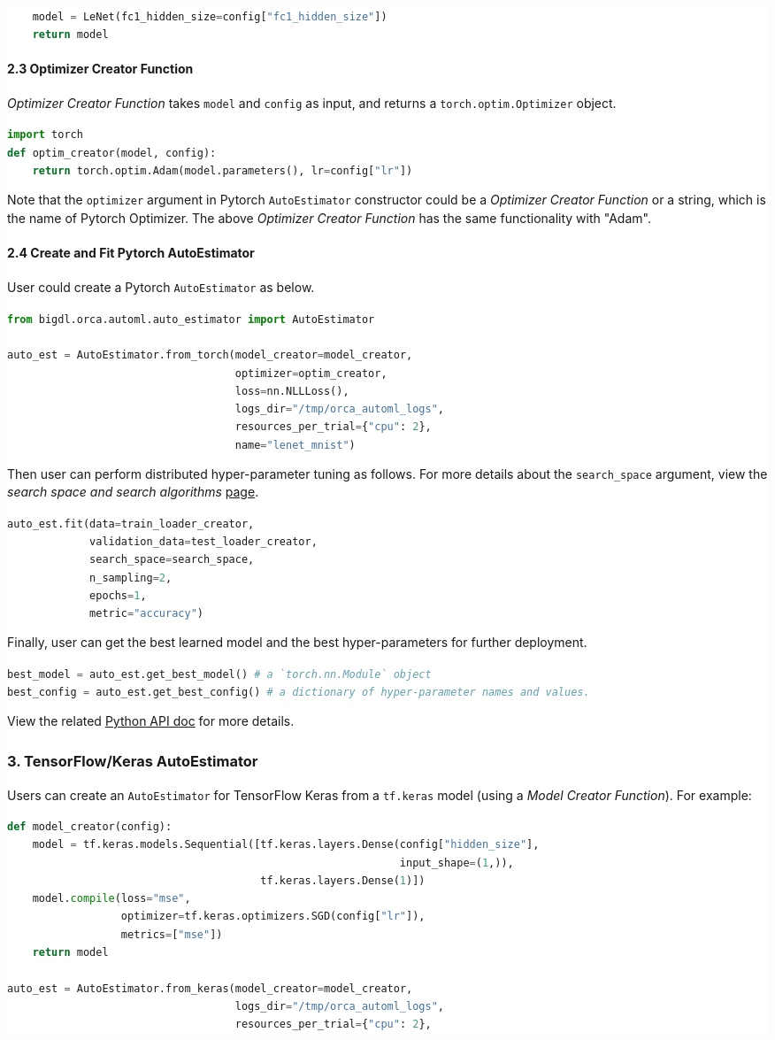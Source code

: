 ```python
    model = LeNet(fc1_hidden_size=config["fc1_hidden_size"])
    return model
```

#### **2.3 Optimizer Creator Function**
*Optimizer Creator Function* takes `model` and `config` as input, and returns a `torch.optim.Optimizer` object. 
```python
import torch
def optim_creator(model, config):
    return torch.optim.Adam(model.parameters(), lr=config["lr"])
```

Note that the `optimizer` argument in Pytorch `AutoEstimator` constructor could be a *Optimizer Creator Function* or a string, which is the name of Pytorch Optimizer. The above *Optimizer Creator Function* has the same functionality with "Adam".

#### **2.4 Create and Fit Pytorch AutoEstimator**
User could create a Pytorch `AutoEstimator` as below.
```python
from bigdl.orca.automl.auto_estimator import AutoEstimator

auto_est = AutoEstimator.from_torch(model_creator=model_creator,
                                    optimizer=optim_creator,
                                    loss=nn.NLLLoss(),
                                    logs_dir="/tmp/orca_automl_logs",
                                    resources_per_trial={"cpu": 2},
                                    name="lenet_mnist")
```
Then user can perform distributed hyper-parameter tuning as follows. For more details about the `search_space` argument, view the *search space and search algorithms* [page](#search-space-and-search-algorithms).
```python
auto_est.fit(data=train_loader_creator,
             validation_data=test_loader_creator,
             search_space=search_space,
             n_sampling=2,
             epochs=1,
             metric="accuracy")
```
Finally, user can get the best learned model and the best hyper-parameters for further deployment.
```python
best_model = auto_est.get_best_model() # a `torch.nn.Module` object
best_config = auto_est.get_best_config() # a dictionary of hyper-parameter names and values.
```
View the related [Python API doc](https://bigdl.readthedocs.io/en/latest/doc/PythonAPI/AutoML/automl.html#orca-automl-auto-estimator) for more details.

### **3. TensorFlow/Keras AutoEstimator**
Users can create an `AutoEstimator` for TensorFlow Keras from a `tf.keras` model (using a *Model Creator Function*). For example:

```python
def model_creator(config):
    model = tf.keras.models.Sequential([tf.keras.layers.Dense(config["hidden_size"],
                                                              input_shape=(1,)),
                                        tf.keras.layers.Dense(1)])
    model.compile(loss="mse",
                  optimizer=tf.keras.optimizers.SGD(config["lr"]),
                  metrics=["mse"])
    return model

auto_est = AutoEstimator.from_keras(model_creator=model_creator,
                                    logs_dir="/tmp/orca_automl_logs",
                                    resources_per_trial={"cpu": 2},
```